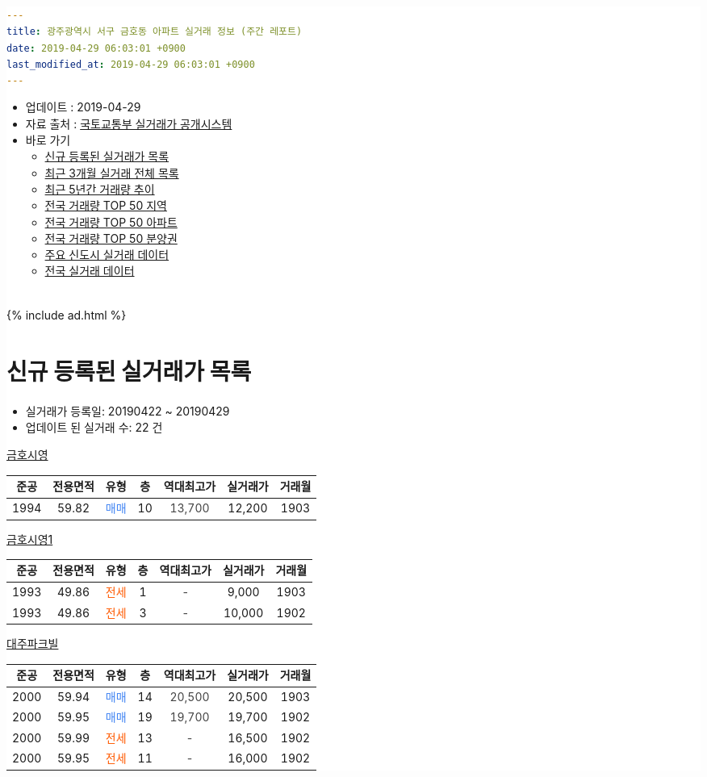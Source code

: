 ```yaml
---
title: 광주광역시 서구 금호동 아파트 실거래 정보 (주간 레포트)
date: 2019-04-29 06:03:01 +0900
last_modified_at: 2019-04-29 06:03:01 +0900
---
```


* 업데이트 : 2019-04-29
* 자료 출처 : [국토교통부 실거래가 공개시스템](http://rt.molit.go.kr)
* 바로 가기
    * [신규 등록된 실거래가 목록](#신규-등록된-실거래가-목록)
    * [최근 3개월 실거래 전체 목록](#최근-3개월-실거래-전체-목록)
    * [최근 5년간 거래량 추이](#최근-5년간-거래량-추이)
    * [전국 거래량 TOP 50 지역](https://inasie.github.io/apt-trade-info/최근-3개월-전국에서-가장-거래가-많이-발생한-지역)
    * [전국 거래량 TOP 50 아파트](https://inasie.github.io/apt-trade-info/최근-3개월-전국에서-가장-거래가-많이-발생한-아파트)
    * [전국 거래량 TOP 50 분양권](https://inasie.github.io/apt-trade-info/최근-3개월-전국에서-가장-거래가-많이-발생한-분양권)
    * [주요 신도시 실거래 데이터](https://inasie.github.io/apt-trade-info/주요-신도시)
    * [전국 실거래 데이터](https://inasie.github.io/apt-trade-info/전국)
<br>
{% include ad.html %}
<br>

# 신규 등록된 실거래가 목록
* 실거래가 등록일: 20190422 ~ 20190429
* 업데이트 된 실거래 수: 22 건


[금호시영](https://search.naver.com/search.naver?query=%EA%B4%91%EC%A3%BC%EA%B4%91%EC%97%AD%EC%8B%9C+%EC%84%9C%EA%B5%AC+%EA%B8%88%ED%98%B8%EB%8F%99+%EA%B8%88%ED%98%B8%EC%8B%9C%EC%98%81)

|준공|전용면적|유형|층|역대최고가|실거래가|거래월|
|:---:|:---:|:---:|:---:|:---:|:---:|:---:|
|1994|59.82|<span style="color:#4285f3">매매</span>|10|<span style="color:#444444">13,700</span>|12,200|1903|

[금호시영1](https://search.naver.com/search.naver?query=%EA%B4%91%EC%A3%BC%EA%B4%91%EC%97%AD%EC%8B%9C+%EC%84%9C%EA%B5%AC+%EA%B8%88%ED%98%B8%EB%8F%99+%EA%B8%88%ED%98%B8%EC%8B%9C%EC%98%811)

|준공|전용면적|유형|층|역대최고가|실거래가|거래월|
|:---:|:---:|:---:|:---:|:---:|:---:|:---:|
|1993|49.86|<span style="color:#ff5a00">전세</span>|1|<span style="color:#444444">-</span>|9,000|1903|
|1993|49.86|<span style="color:#ff5a00">전세</span>|3|<span style="color:#444444">-</span>|10,000|1902|

[대주파크빌](https://search.naver.com/search.naver?query=%EA%B4%91%EC%A3%BC%EA%B4%91%EC%97%AD%EC%8B%9C+%EC%84%9C%EA%B5%AC+%EA%B8%88%ED%98%B8%EB%8F%99+%EB%8C%80%EC%A3%BC%ED%8C%8C%ED%81%AC%EB%B9%8C)

|준공|전용면적|유형|층|역대최고가|실거래가|거래월|
|:---:|:---:|:---:|:---:|:---:|:---:|:---:|
|2000|59.94|<span style="color:#4285f3">매매</span>|14|<span style="color:#444444">20,500</span>|20,500|1903|
|2000|59.95|<span style="color:#4285f3">매매</span>|19|<span style="color:#444444">19,700</span>|19,700|1902|
|2000|59.99|<span style="color:#ff5a00">전세</span>|13|<span style="color:#444444">-</span>|16,500|1902|
|2000|59.95|<span style="color:#ff5a00">전세</span>|11|<span style="color:#444444">-</span>|16,000|1902|

